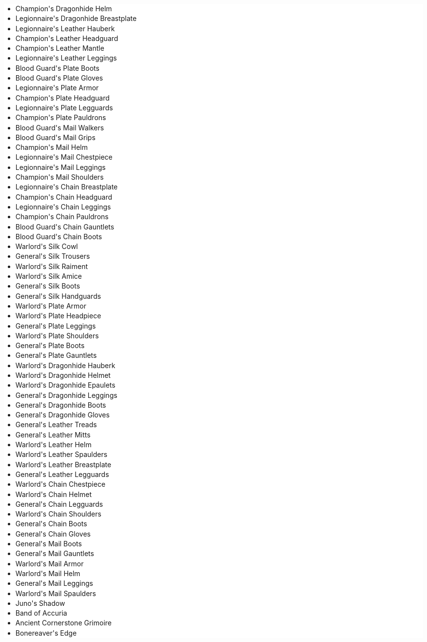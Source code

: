 * Champion's Dragonhide Helm
* Legionnaire's Dragonhide Breastplate
* Legionnaire's Leather Hauberk
* Champion's Leather Headguard
* Champion's Leather Mantle
* Legionnaire's Leather Leggings
* Blood Guard's Plate Boots
* Blood Guard's Plate Gloves
* Legionnaire's Plate Armor
* Champion's Plate Headguard
* Legionnaire's Plate Legguards
* Champion's Plate Pauldrons
* Blood Guard's Mail Walkers
* Blood Guard's Mail Grips
* Champion's Mail Helm
* Legionnaire's Mail Chestpiece
* Legionnaire's Mail Leggings
* Champion's Mail Shoulders
* Legionnaire's Chain Breastplate
* Champion's Chain Headguard
* Legionnaire's Chain Leggings
* Champion's Chain Pauldrons
* Blood Guard's Chain Gauntlets
* Blood Guard's Chain Boots
* Warlord's Silk Cowl
* General's Silk Trousers
* Warlord's Silk Raiment
* Warlord's Silk Amice
* General's Silk Boots
* General's Silk Handguards
* Warlord's Plate Armor
* Warlord's Plate Headpiece
* General's Plate Leggings
* Warlord's Plate Shoulders
* General's Plate Boots
* General's Plate Gauntlets
* Warlord's Dragonhide Hauberk
* Warlord's Dragonhide Helmet
* Warlord's Dragonhide Epaulets
* General's Dragonhide Leggings
* General's Dragonhide Boots
* General's Dragonhide Gloves
* General's Leather Treads
* General's Leather Mitts
* Warlord's Leather Helm
* Warlord's Leather Spaulders
* Warlord's Leather Breastplate
* General's Leather Legguards
* Warlord's Chain Chestpiece
* Warlord's Chain Helmet
* General's Chain Legguards
* Warlord's Chain Shoulders
* General's Chain Boots
* General's Chain Gloves
* General's Mail Boots
* General's Mail Gauntlets
* Warlord's Mail Armor
* Warlord's Mail Helm
* General's Mail Leggings
* Warlord's Mail Spaulders
* Juno's Shadow
* Band of Accuria
* Ancient Cornerstone Grimoire
* Bonereaver's Edge